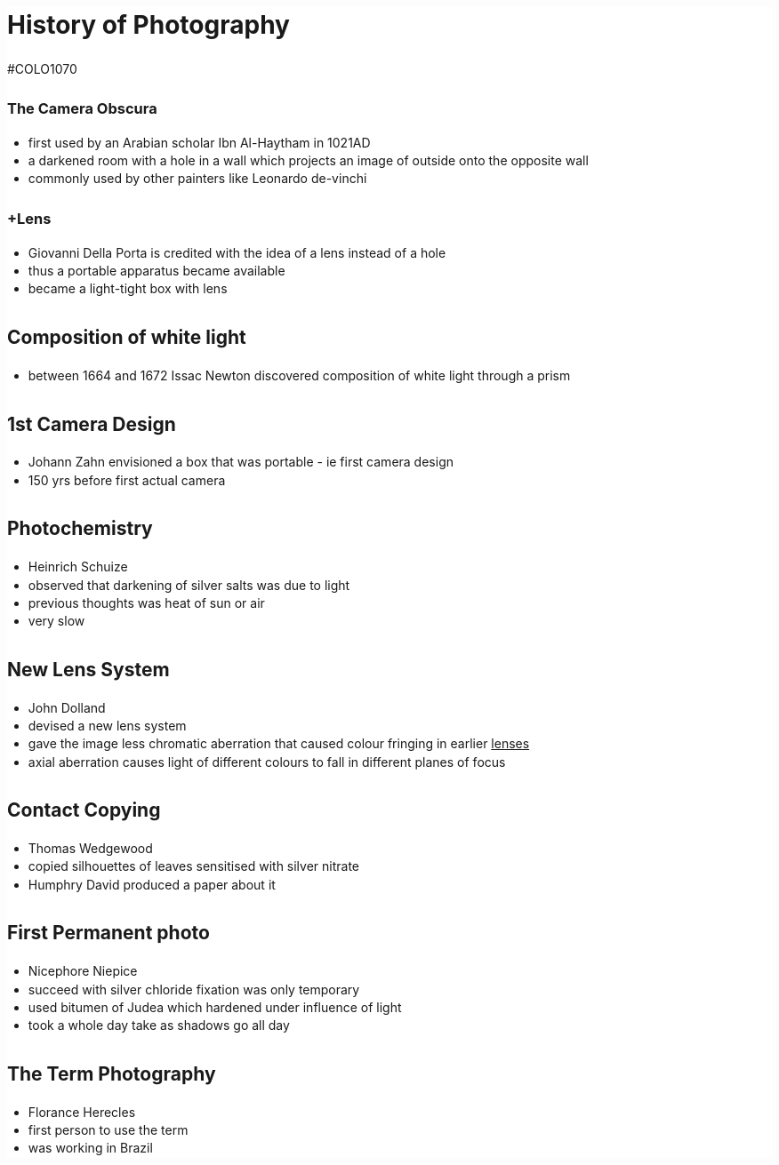 # History of Photography
#COLO1070
### The Camera Obscura
- first used by an Arabian scholar Ibn Al-Haytham in 1021AD
- a darkened room with a hole in a wall which projects an image of outside onto the opposite wall
- commonly used by other painters like Leonardo de-vinchi
### +Lens
- Giovanni Della Porta is credited with the idea of a lens instead of a hole
- thus a portable apparatus became available
- became a light-tight box with lens

## Composition of white light
- between 1664 and 1672 Issac Newton discovered composition of white light through a prism

## 1st Camera Design
- Johann Zahn envisioned a box that was portable - ie first camera design
- 150 yrs before first actual camera

## Photochemistry
- Heinrich Schuize
- observed that darkening of silver salts was due to light
- previous thoughts was heat of sun or air
- very slow

## New Lens System
- John Dolland
- devised a new lens system
- gave the image less chromatic aberration that caused colour fringing in earlier [lenses](Lenses.md)
- axial aberration causes light of different colours to fall in different planes of focus

## Contact Copying
- Thomas Wedgewood
- copied silhouettes of leaves sensitised with silver nitrate
- Humphry David produced a paper about it

## First Permanent photo
- Nicephore Niepice
- succeed with silver chloride fixation was only temporary 
- used bitumen of Judea which hardened under influence of light
- took a whole day take as shadows go all day

## The Term Photography
- Florance Herecles
- first person to use the term
- was working in Brazil
